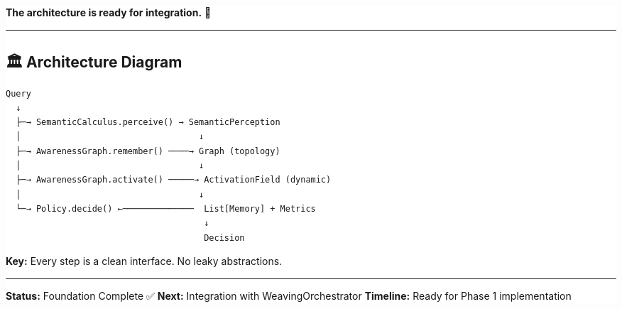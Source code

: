 **The architecture is ready for integration.** 🎯

---

## 🏛️ Architecture Diagram

```
Query
  ↓
  ├─→ SemanticCalculus.perceive() → SemanticPerception
  │                                   ↓
  ├─→ AwarenessGraph.remember() ────→ Graph (topology)
  │                                   ↓
  ├─→ AwarenessGraph.activate() ─────→ ActivationField (dynamic)
  │                                   ↓
  └─→ Policy.decide() ←──────────────  List[Memory] + Metrics
                                       ↓
                                       Decision
```

**Key:** Every step is a clean interface. No leaky abstractions.

---

**Status:** Foundation Complete ✅
**Next:** Integration with WeavingOrchestrator
**Timeline:** Ready for Phase 1 implementation